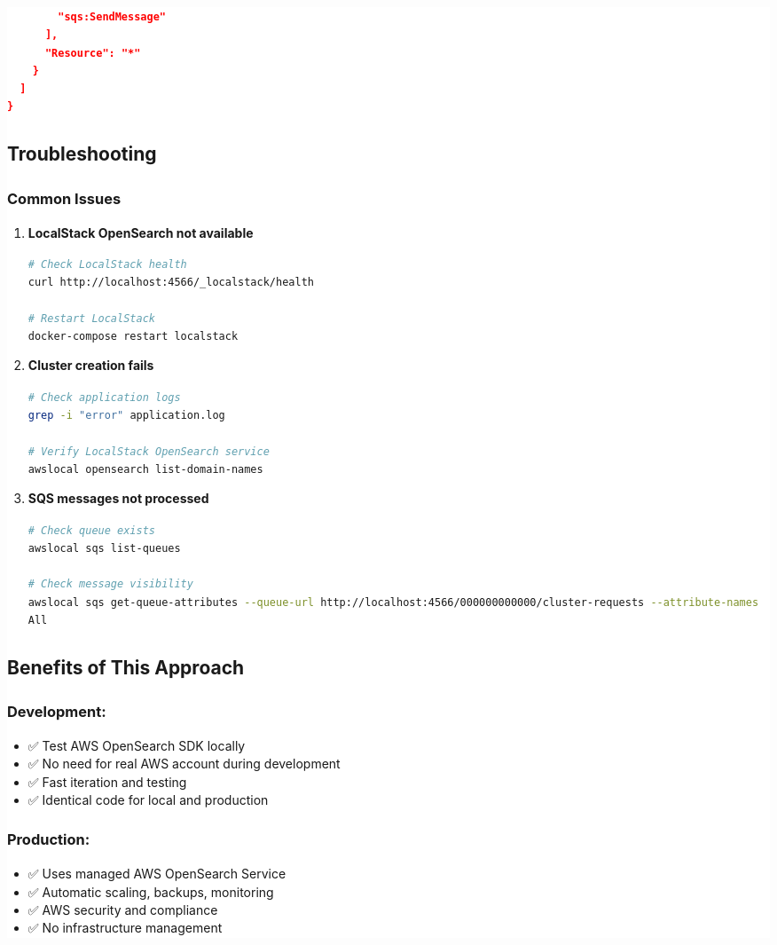 ```json
        "sqs:SendMessage"
      ],
      "Resource": "*"
    }
  ]
}
```

## Troubleshooting

### **Common Issues**

1. **LocalStack OpenSearch not available**
   ```bash
   # Check LocalStack health
   curl http://localhost:4566/_localstack/health
   
   # Restart LocalStack
   docker-compose restart localstack
   ```

2. **Cluster creation fails**
   ```bash
   # Check application logs
   grep -i "error" application.log
   
   # Verify LocalStack OpenSearch service
   awslocal opensearch list-domain-names
   ```

3. **SQS messages not processed**
   ```bash
   # Check queue exists
   awslocal sqs list-queues
   
   # Check message visibility
   awslocal sqs get-queue-attributes --queue-url http://localhost:4566/000000000000/cluster-requests --attribute-names All
   ```

## Benefits of This Approach

### **Development**:
- ✅ Test AWS OpenSearch SDK locally
- ✅ No need for real AWS account during development
- ✅ Fast iteration and testing
- ✅ Identical code for local and production

### **Production**:
- ✅ Uses managed AWS OpenSearch Service
- ✅ Automatic scaling, backups, monitoring
- ✅ AWS security and compliance
- ✅ No infrastructure management
